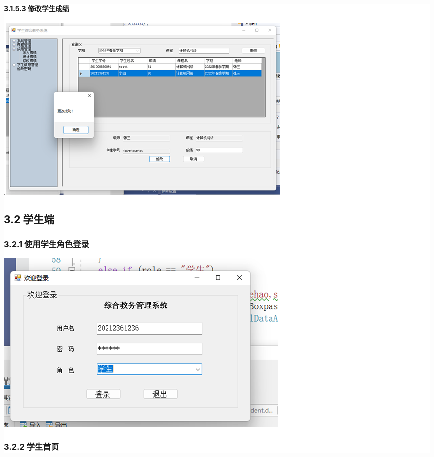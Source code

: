 #### 3.1.5.3 修改学生成绩

  .![1653021953955](README.assets/1653021953955.png)

## 3.2  学生端

### 3.2.1 使用学生角色登录

  ![1653021959598](README.assets/1653021959598.png)

### 3.2.2 学生首页
